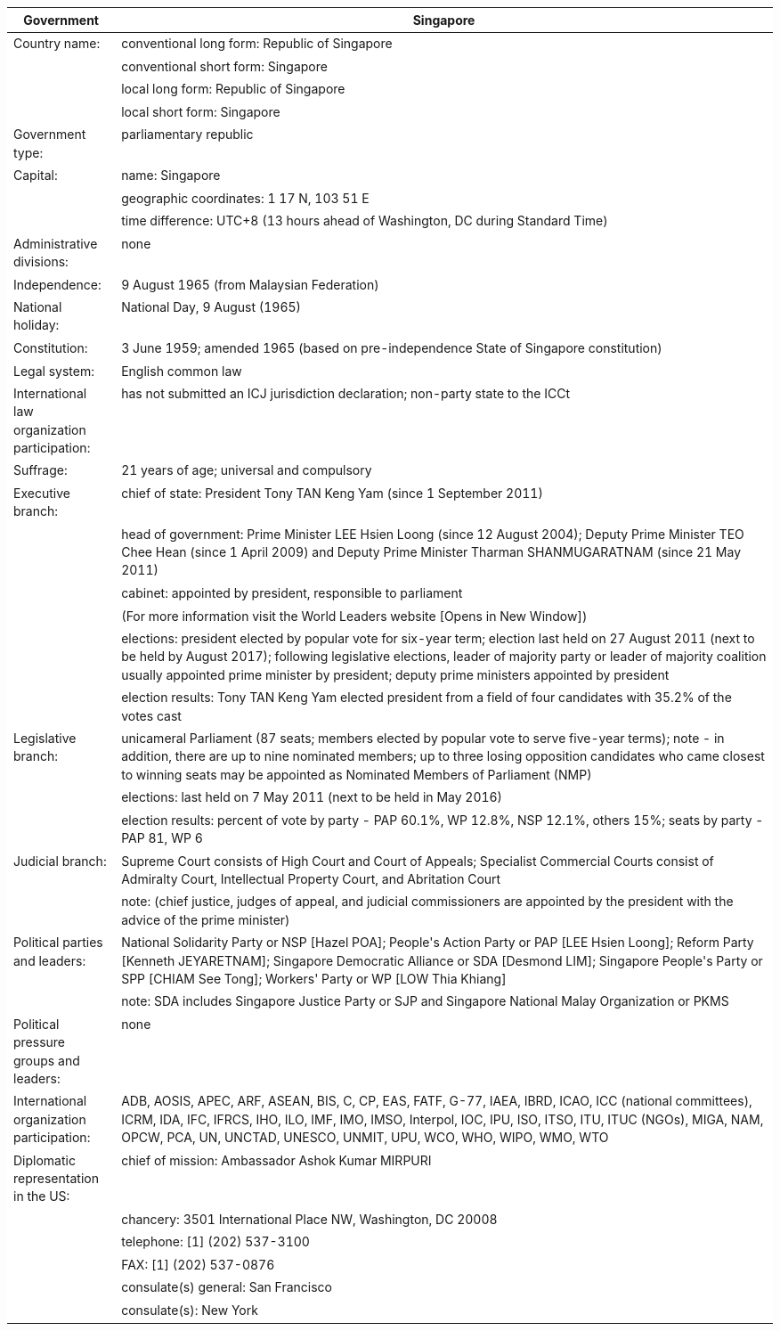 
| Government | Singapore |
| --- | --- |
| Country name: | conventional long form: Republic of Singapore |
| | conventional short form: Singapore |
| | local long form: Republic of Singapore |
| | local short form: Singapore |
| Government type: | parliamentary republic |
| Capital: | name: Singapore |
| | geographic coordinates: 1 17 N, 103 51 E |
| | time difference: UTC+8 (13 hours ahead of Washington, DC during Standard Time) |
| Administrative divisions: | none |
| Independence: | 9 August 1965 (from Malaysian Federation) |
| National holiday: | National Day, 9 August (1965) |
| Constitution: | 3 June 1959; amended 1965 (based on pre-independence State of Singapore constitution) |
| Legal system: | English common law |
| International law organization participation: | has not submitted an ICJ jurisdiction declaration; non-party state to the ICCt |
| Suffrage: | 21 years of age; universal and compulsory |
| Executive branch: | chief of state: President Tony TAN Keng Yam (since 1 September 2011) |
| | head of government: Prime Minister LEE Hsien Loong (since 12 August 2004); Deputy Prime Minister TEO Chee Hean (since 1 April 2009) and Deputy Prime Minister Tharman SHANMUGARATNAM (since 21 May 2011) |
| | cabinet: appointed by president, responsible to parliament |
| | (For more information visit the World Leaders website [Opens in New Window]) |
| | elections: president elected by popular vote for six-year term; election last held on 27 August 2011 (next to be held by August 2017); following legislative elections, leader of majority party or leader of majority coalition usually appointed prime minister by president; deputy prime ministers appointed by president |
| | election results: Tony TAN Keng Yam elected president from a field of four candidates with 35.2% of the votes cast |
| Legislative branch: | unicameral Parliament (87 seats; members elected by popular vote to serve five-year terms); note - in addition, there are up to nine nominated members; up to three losing opposition candidates who came closest to winning seats may be appointed as Nominated Members of Parliament (NMP) |
| | elections: last held on 7 May 2011 (next to be held in May 2016) |
| | election results: percent of vote by party - PAP 60.1%, WP 12.8%, NSP 12.1%, others 15%; seats by party - PAP 81, WP 6 |
| Judicial branch: | Supreme Court consists of High Court and Court of Appeals; Specialist Commercial Courts consist of Admiralty Court, Intellectual Property Court, and Abritation Court |
| | note: (chief justice, judges of appeal, and judicial commissioners are appointed by the president with the advice of the prime minister) |
| Political parties and leaders: | National Solidarity Party or NSP [Hazel POA]; People's Action Party or PAP [LEE Hsien Loong]; Reform Party [Kenneth JEYARETNAM]; Singapore Democratic Alliance or SDA [Desmond LIM]; Singapore People's Party or SPP [CHIAM See Tong]; Workers' Party or WP [LOW Thia Khiang] |
| | note: SDA includes Singapore Justice Party or SJP and Singapore National Malay Organization or PKMS |
| Political pressure groups and leaders: | none |
| International organization participation: | ADB, AOSIS, APEC, ARF, ASEAN, BIS, C, CP, EAS, FATF, G-77, IAEA, IBRD, ICAO, ICC (national committees), ICRM, IDA, IFC, IFRCS, IHO, ILO, IMF, IMO, IMSO, Interpol, IOC, IPU, ISO, ITSO, ITU, ITUC (NGOs), MIGA, NAM, OPCW, PCA, UN, UNCTAD, UNESCO, UNMIT, UPU, WCO, WHO, WIPO, WMO, WTO |
| Diplomatic representation in the US: | chief of mission: Ambassador Ashok Kumar MIRPURI |
| | chancery: 3501 International Place NW, Washington, DC 20008 |
| | telephone: [1] (202) 537-3100 |
| | FAX: [1] (202) 537-0876 |
| | consulate(s) general: San Francisco |
| | consulate(s): New York |